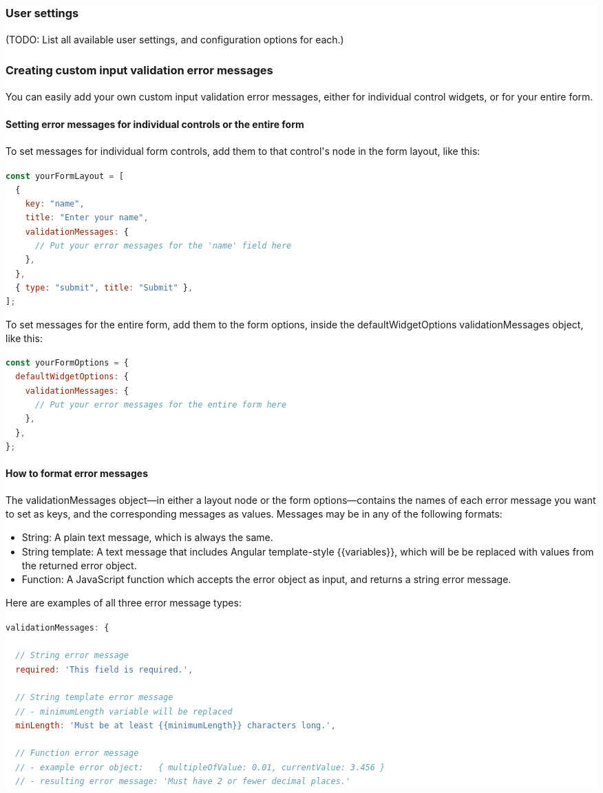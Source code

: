 ### User settings

(TODO: List all available user settings, and configuration options for each.)

### Creating custom input validation error messages

You can easily add your own custom input validation error messages, either for individual control widgets, or for your entire form.

#### Setting error messages for individual controls or the entire form

To set messages for individual form controls, add them to that control's node in the form layout, like this:

```javascript
const yourFormLayout = [
  {
    key: "name",
    title: "Enter your name",
    validationMessages: {
      // Put your error messages for the 'name' field here
    },
  },
  { type: "submit", title: "Submit" },
];
```

To set messages for the entire form, add them to the form options, inside the defaultWidgetOptions validationMessages object, like this:

```javascript
const yourFormOptions = {
  defaultWidgetOptions: {
    validationMessages: {
      // Put your error messages for the entire form here
    },
  },
};
```

#### How to format error messages

The validationMessages object—in either a layout node or the form options—contains the names of each error message you want to set as keys, and the corresponding messages as values. Messages may be in any of the following formats:

- String: A plain text message, which is always the same.
- String template: A text message that includes Angular template-style {{variables}}, which will be be replaced with values from the returned error object.
- Function: A JavaScript function which accepts the error object as input, and returns a string error message.

Here are examples of all three error message types:

```javascript
validationMessages: {

  // String error message
  required: 'This field is required.',

  // String template error message
  // - minimumLength variable will be replaced
  minLength: 'Must be at least {{minimumLength}} characters long.',

  // Function error message
  // - example error object:   { multipleOfValue: 0.01, currentValue: 3.456 }
  // - resulting error message: 'Must have 2 or fewer decimal places.'
```